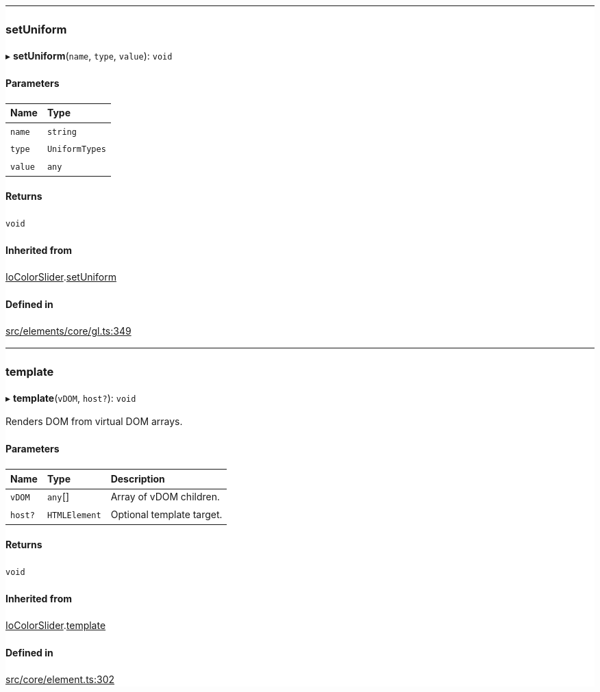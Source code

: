 ___

### setUniform

▸ **setUniform**(`name`, `type`, `value`): `void`

#### Parameters

| Name | Type |
| :------ | :------ |
| `name` | `string` |
| `type` | `UniformTypes` |
| `value` | `any` |

#### Returns

`void`

#### Inherited from

[IoColorSlider](IoColorSlider.md).[setUniform](IoColorSlider.md#setuniform)

#### Defined in

[src/elements/core/gl.ts:349](https://github.com/io-gui/iogui/blob/tsc/src/elements/core/gl.ts#L349)

___

### template

▸ **template**(`vDOM`, `host?`): `void`

Renders DOM from virtual DOM arrays.

#### Parameters

| Name | Type | Description |
| :------ | :------ | :------ |
| `vDOM` | `any`[] | Array of vDOM children. |
| `host?` | `HTMLElement` | Optional template target. |

#### Returns

`void`

#### Inherited from

[IoColorSlider](IoColorSlider.md).[template](IoColorSlider.md#template)

#### Defined in

[src/core/element.ts:302](https://github.com/io-gui/iogui/blob/tsc/src/core/element.ts#L302)
